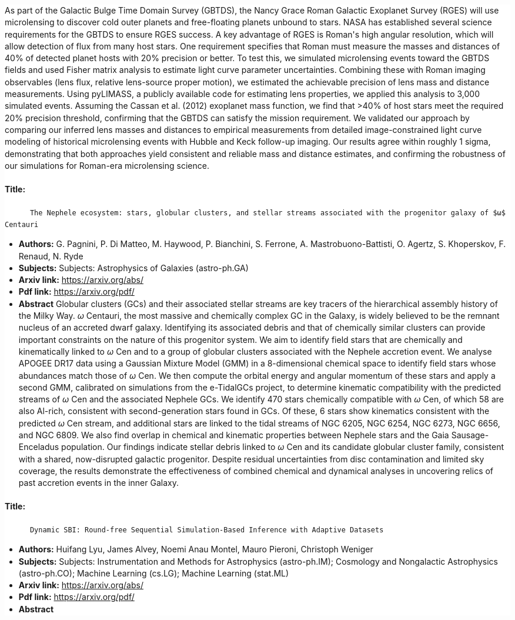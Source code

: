  As part of the Galactic Bulge Time Domain Survey (GBTDS), the Nancy Grace Roman Galactic Exoplanet Survey (RGES) will use microlensing to discover cold outer planets and free-floating planets unbound to stars. NASA has established several science requirements for the GBTDS to ensure RGES success. A key advantage of RGES is Roman's high angular resolution, which will allow detection of flux from many host stars. One requirement specifies that Roman must measure the masses and distances of 40% of detected planet hosts with 20% precision or better. To test this, we simulated microlensing events toward the GBTDS fields and used Fisher matrix analysis to estimate light curve parameter uncertainties. Combining these with Roman imaging observables (lens flux, relative lens-source proper motion), we estimated the achievable precision of lens mass and distance measurements. Using pyLIMASS, a publicly available code for estimating lens properties, we applied this analysis to 3,000 simulated events. Assuming the Cassan et al. (2012) exoplanet mass function, we find that >40% of host stars meet the required 20% precision threshold, confirming that the GBTDS can satisfy the mission requirement. We validated our approach by comparing our inferred lens masses and distances to empirical measurements from detailed image-constrained light curve modeling of historical microlensing events with Hubble and Keck follow-up imaging. Our results agree within roughly 1 sigma, demonstrating that both approaches yield consistent and reliable mass and distance estimates, and confirming the robustness of our simulations for Roman-era microlensing science.
#### Title:
          The Nephele ecosystem: stars, globular clusters, and stellar streams associated with the progenitor galaxy of $ω$ Centauri
 - **Authors:** G. Pagnini, P. Di Matteo, M. Haywood, P. Bianchini, S. Ferrone, A. Mastrobuono-Battisti, O. Agertz, S. Khoperskov, F. Renaud, N. Ryde
 - **Subjects:** Subjects:
Astrophysics of Galaxies (astro-ph.GA)
 - **Arxiv link:** https://arxiv.org/abs/
 - **Pdf link:** https://arxiv.org/pdf/
 - **Abstract**
 Globular clusters (GCs) and their associated stellar streams are key tracers of the hierarchical assembly history of the Milky Way. $\omega$ Centauri, the most massive and chemically complex GC in the Galaxy, is widely believed to be the remnant nucleus of an accreted dwarf galaxy. Identifying its associated debris and that of chemically similar clusters can provide important constraints on the nature of this progenitor system. We aim to identify field stars that are chemically and kinematically linked to $\omega$ Cen and to a group of globular clusters associated with the Nephele accretion event. We analyse APOGEE DR17 data using a Gaussian Mixture Model (GMM) in a 8-dimensional chemical space to identify field stars whose abundances match those of $\omega$ Cen. We then compute the orbital energy and angular momentum of these stars and apply a second GMM, calibrated on simulations from the e-TidalGCs project, to determine kinematic compatibility with the predicted streams of $\omega$ Cen and the associated Nephele GCs. We identify 470 stars chemically compatible with $\omega$ Cen, of which 58 are also Al-rich, consistent with second-generation stars found in GCs. Of these, 6 stars show kinematics consistent with the predicted $\omega$ Cen stream, and additional stars are linked to the tidal streams of NGC 6205, NGC 6254, NGC 6273, NGC 6656, and NGC 6809. We also find overlap in chemical and kinematic properties between Nephele stars and the Gaia Sausage-Enceladus population. Our findings indicate stellar debris linked to $\omega$ Cen and its candidate globular cluster family, consistent with a shared, now-disrupted galactic progenitor. Despite residual uncertainties from disc contamination and limited sky coverage, the results demonstrate the effectiveness of combined chemical and dynamical analyses in uncovering relics of past accretion events in the inner Galaxy.
#### Title:
          Dynamic SBI: Round-free Sequential Simulation-Based Inference with Adaptive Datasets
 - **Authors:** Huifang Lyu, James Alvey, Noemi Anau Montel, Mauro Pieroni, Christoph Weniger
 - **Subjects:** Subjects:
Instrumentation and Methods for Astrophysics (astro-ph.IM); Cosmology and Nongalactic Astrophysics (astro-ph.CO); Machine Learning (cs.LG); Machine Learning (stat.ML)
 - **Arxiv link:** https://arxiv.org/abs/
 - **Pdf link:** https://arxiv.org/pdf/
 - **Abstract**